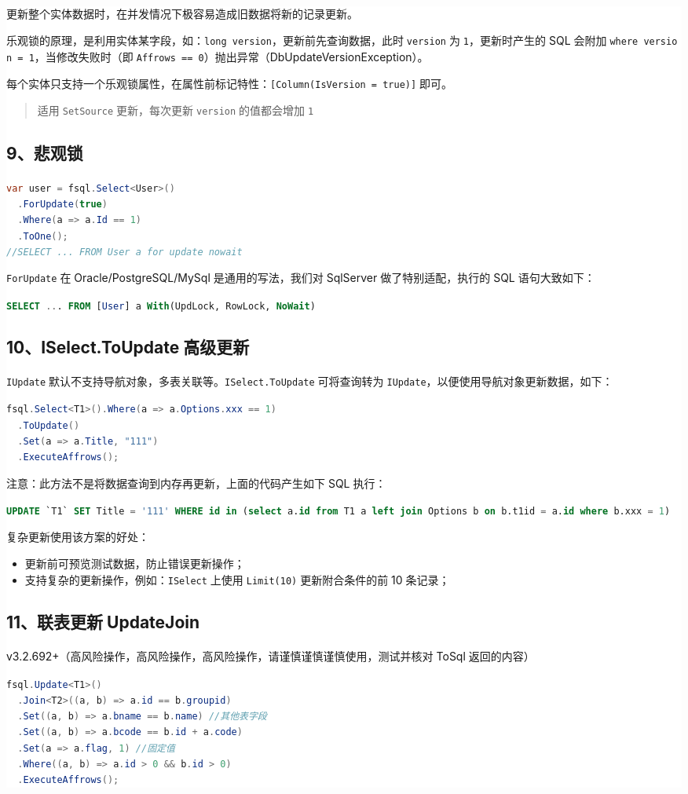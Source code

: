 更新整个实体数据时，在并发情况下极容易造成旧数据将新的记录更新。

乐观锁的原理，是利用实体某字段，如：`long version`，更新前先查询数据，此时 `version` 为 `1`，更新时产生的 SQL 会附加 `where version = 1`，当修改失败时（即 `Affrows == 0`）抛出异常（DbUpdateVersionException）。

每个实体只支持一个乐观锁属性，在属性前标记特性：`[Column(IsVersion = true)]` 即可。

> 适用 `SetSource` 更新，每次更新 `version` 的值都会增加 `1`

## 9、悲观锁

```csharp
var user = fsql.Select<User>()
  .ForUpdate(true)
  .Where(a => a.Id == 1)
  .ToOne();
//SELECT ... FROM User a for update nowait
```

`ForUpdate` 在 Oracle/PostgreSQL/MySql 是通用的写法，我们对 SqlServer 做了特别适配，执行的 SQL 语句大致如下：

```sql
SELECT ... FROM [User] a With(UpdLock, RowLock, NoWait)
```

## 10、ISelect.ToUpdate 高级更新

`IUpdate` 默认不支持导航对象，多表关联等。`ISelect.ToUpdate` 可将查询转为 `IUpdate`，以便使用导航对象更新数据，如下：

```csharp
fsql.Select<T1>().Where(a => a.Options.xxx == 1)
  .ToUpdate()
  .Set(a => a.Title, "111")
  .ExecuteAffrows();
```

注意：此方法不是将数据查询到内存再更新，上面的代码产生如下 SQL 执行：

```sql
UPDATE `T1` SET Title = '111' WHERE id in (select a.id from T1 a left join Options b on b.t1id = a.id where b.xxx = 1)
```

复杂更新使用该方案的好处：

- 更新前可预览测试数据，防止错误更新操作；
- 支持复杂的更新操作，例如：`ISelect` 上使用 `Limit(10)` 更新附合条件的前 10 条记录；

## 11、联表更新 UpdateJoin

v3.2.692+（高风险操作，高风险操作，高风险操作，请谨慎谨慎谨慎使用，测试并核对 ToSql 返回的内容）

```csharp
fsql.Update<T1>()
  .Join<T2>((a, b) => a.id == b.groupid)
  .Set((a, b) => a.bname == b.name) //其他表字段
  .Set((a, b) => a.bcode == b.id + a.code)
  .Set(a => a.flag, 1) //固定值
  .Where((a, b) => a.id > 0 && b.id > 0)
  .ExecuteAffrows();
```
